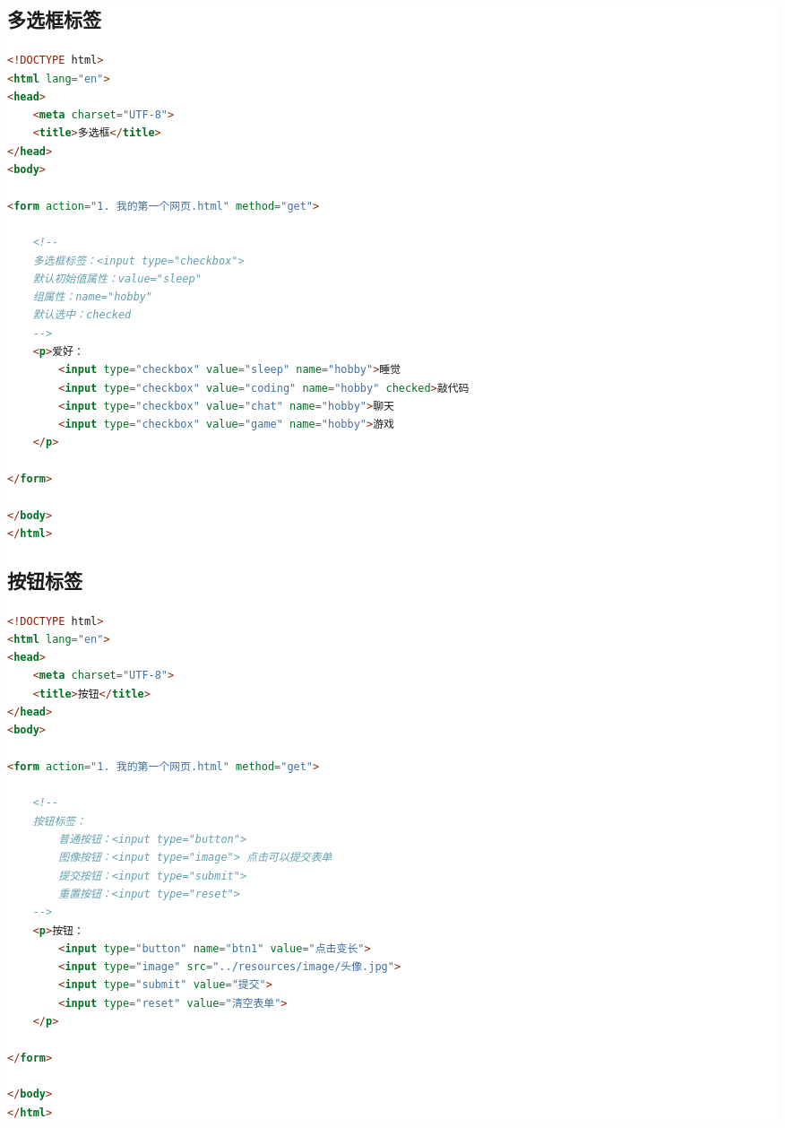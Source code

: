 ## 多选框标签

```html
<!DOCTYPE html>
<html lang="en">
<head>
    <meta charset="UTF-8">
    <title>多选框</title>
</head>
<body>

<form action="1. 我的第一个网页.html" method="get">
    
    <!--
    多选框标签：<input type="checkbox">
	默认初始值属性：value="sleep"
	组属性：name="hobby"
	默认选中：checked
    -->
    <p>爱好：
        <input type="checkbox" value="sleep" name="hobby">睡觉
        <input type="checkbox" value="coding" name="hobby" checked>敲代码
        <input type="checkbox" value="chat" name="hobby">聊天
        <input type="checkbox" value="game" name="hobby">游戏
    </p>

</form>

</body>
</html>
```

## 按钮标签

```html
<!DOCTYPE html>
<html lang="en">
<head>
    <meta charset="UTF-8">
    <title>按钮</title>
</head>
<body>

<form action="1. 我的第一个网页.html" method="get">
    
    <!--
    按钮标签：
    	普通按钮：<input type="button">
    	图像按钮：<input type="image"> 点击可以提交表单
    	提交按钮：<input type="submit">
    	重置按钮：<input type="reset">
    -->
    <p>按钮：
        <input type="button" name="btn1" value="点击变长">
        <input type="image" src="../resources/image/头像.jpg">
        <input type="submit" value="提交">
        <input type="reset" value="清空表单">
    </p>

</form>

</body>
</html>
```